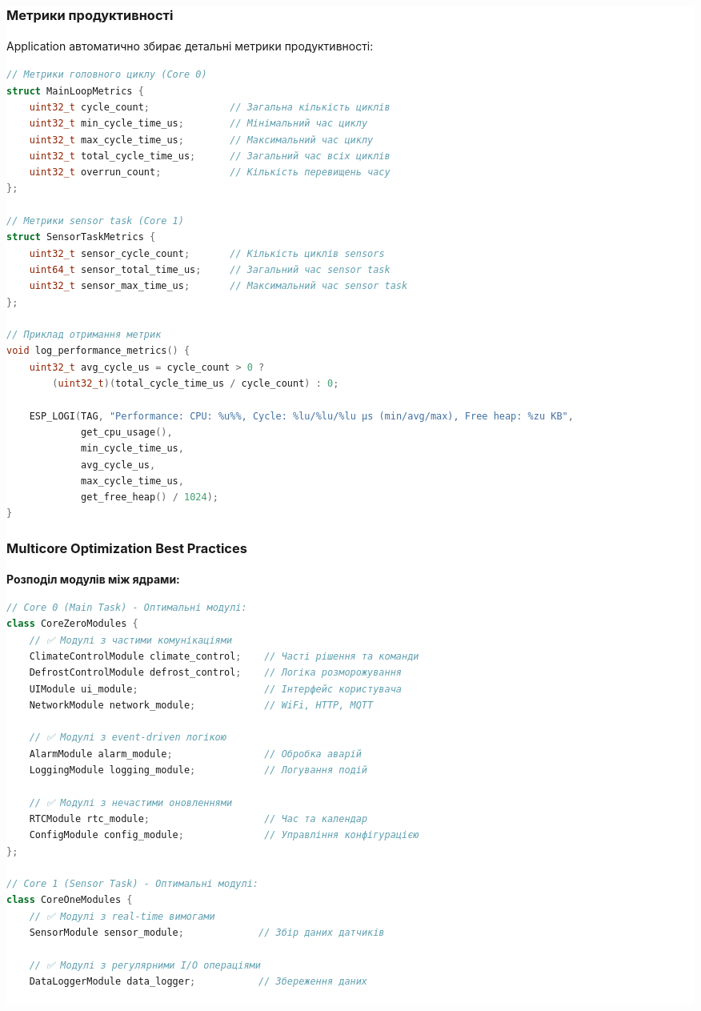 ### Метрики продуктивності

Application автоматично збирає детальні метрики продуктивності:

```cpp
// Метрики головного циклу (Core 0)
struct MainLoopMetrics {
    uint32_t cycle_count;              // Загальна кількість циклів
    uint32_t min_cycle_time_us;        // Мінімальний час циклу
    uint32_t max_cycle_time_us;        // Максимальний час циклу
    uint32_t total_cycle_time_us;      // Загальний час всіх циклів
    uint32_t overrun_count;            // Кількість перевищень часу
};

// Метрики sensor task (Core 1)
struct SensorTaskMetrics {
    uint32_t sensor_cycle_count;       // Кількість циклів sensors
    uint64_t sensor_total_time_us;     // Загальний час sensor task
    uint32_t sensor_max_time_us;       // Максимальний час sensor task
};

// Приклад отримання метрик
void log_performance_metrics() {
    uint32_t avg_cycle_us = cycle_count > 0 ? 
        (uint32_t)(total_cycle_time_us / cycle_count) : 0;
    
    ESP_LOGI(TAG, "Performance: CPU: %u%%, Cycle: %lu/%lu/%lu μs (min/avg/max), Free heap: %zu KB",
             get_cpu_usage(),
             min_cycle_time_us,
             avg_cycle_us,
             max_cycle_time_us,
             get_free_heap() / 1024);
}
```

### Multicore Optimization Best Practices

**Розподіл модулів між ядрами:**

```cpp
// Core 0 (Main Task) - Оптимальні модулі:
class CoreZeroModules {
    // ✅ Модулі з частими комунікаціями
    ClimateControlModule climate_control;    // Часті рішення та команди
    DefrostControlModule defrost_control;    // Логіка розморожування
    UIModule ui_module;                      // Інтерфейс користувача
    NetworkModule network_module;            // WiFi, HTTP, MQTT
    
    // ✅ Модулі з event-driven логікою
    AlarmModule alarm_module;                // Обробка аварій
    LoggingModule logging_module;            // Логування подій
    
    // ✅ Модулі з нечастими оновленнями
    RTCModule rtc_module;                    // Час та календар
    ConfigModule config_module;              // Управління конфігурацією
};

// Core 1 (Sensor Task) - Оптимальні модулі:
class CoreOneModules {
    // ✅ Модулі з real-time вимогами
    SensorModule sensor_module;             // Збір даних датчиків
    
    // ✅ Модулі з регулярними I/O операціями
    DataLoggerModule data_logger;           // Збереження даних
    
```